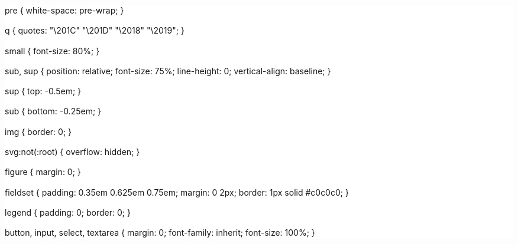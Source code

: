 pre {
  white-space: pre-wrap;
}

q {
  quotes: "\201C" "\201D" "\2018" "\2019";
}

small {
  font-size: 80%;
}

sub,
sup {
  position: relative;
  font-size: 75%;
  line-height: 0;
  vertical-align: baseline;
}

sup {
  top: -0.5em;
}

sub {
  bottom: -0.25em;
}

img {
  border: 0;
}

svg:not(:root) {
  overflow: hidden;
}

figure {
  margin: 0;
}

fieldset {
  padding: 0.35em 0.625em 0.75em;
  margin: 0 2px;
  border: 1px solid #c0c0c0;
}

legend {
  padding: 0;
  border: 0;
}

button,
input,
select,
textarea {
  margin: 0;
  font-family: inherit;
  font-size: 100%;
}

